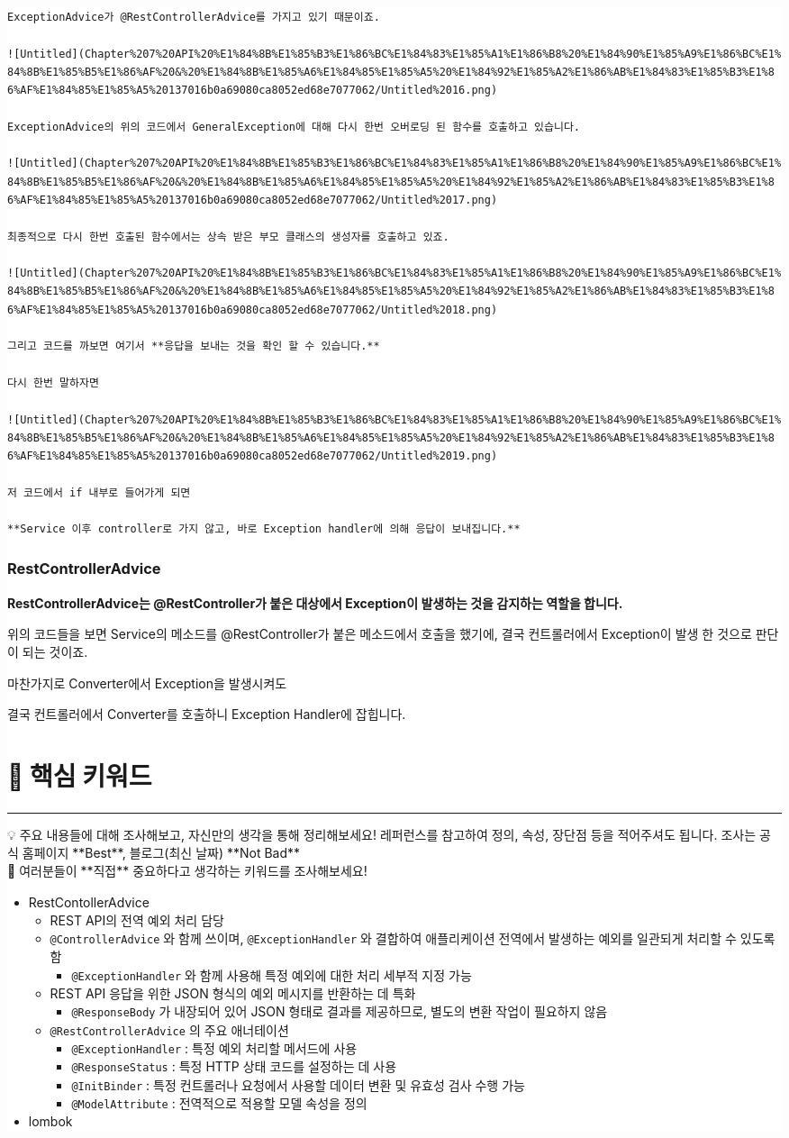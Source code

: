     ExceptionAdvice가 @RestControllerAdvice를 가지고 있기 때문이죠.
    
    ![Untitled](Chapter%207%20API%20%E1%84%8B%E1%85%B3%E1%86%BC%E1%84%83%E1%85%A1%E1%86%B8%20%E1%84%90%E1%85%A9%E1%86%BC%E1%84%8B%E1%85%B5%E1%86%AF%20&%20%E1%84%8B%E1%85%A6%E1%84%85%E1%85%A5%20%E1%84%92%E1%85%A2%E1%86%AB%E1%84%83%E1%85%B3%E1%86%AF%E1%84%85%E1%85%A5%20137016b0a69080ca8052ed68e7077062/Untitled%2016.png)
    
    ExceptionAdvice의 위의 코드에서 GeneralException에 대해 다시 한번 오버로딩 된 함수를 호출하고 있습니다.
    
    ![Untitled](Chapter%207%20API%20%E1%84%8B%E1%85%B3%E1%86%BC%E1%84%83%E1%85%A1%E1%86%B8%20%E1%84%90%E1%85%A9%E1%86%BC%E1%84%8B%E1%85%B5%E1%86%AF%20&%20%E1%84%8B%E1%85%A6%E1%84%85%E1%85%A5%20%E1%84%92%E1%85%A2%E1%86%AB%E1%84%83%E1%85%B3%E1%86%AF%E1%84%85%E1%85%A5%20137016b0a69080ca8052ed68e7077062/Untitled%2017.png)
    
    최종적으로 다시 한번 호출된 함수에서는 상속 받은 부모 클래스의 생성자를 호출하고 있죠.
    
    ![Untitled](Chapter%207%20API%20%E1%84%8B%E1%85%B3%E1%86%BC%E1%84%83%E1%85%A1%E1%86%B8%20%E1%84%90%E1%85%A9%E1%86%BC%E1%84%8B%E1%85%B5%E1%86%AF%20&%20%E1%84%8B%E1%85%A6%E1%84%85%E1%85%A5%20%E1%84%92%E1%85%A2%E1%86%AB%E1%84%83%E1%85%B3%E1%86%AF%E1%84%85%E1%85%A5%20137016b0a69080ca8052ed68e7077062/Untitled%2018.png)
    
    그리고 코드를 까보면 여기서 **응답을 보내는 것을 확인 할 수 있습니다.**
    
    다시 한번 말하자면
    
    ![Untitled](Chapter%207%20API%20%E1%84%8B%E1%85%B3%E1%86%BC%E1%84%83%E1%85%A1%E1%86%B8%20%E1%84%90%E1%85%A9%E1%86%BC%E1%84%8B%E1%85%B5%E1%86%AF%20&%20%E1%84%8B%E1%85%A6%E1%84%85%E1%85%A5%20%E1%84%92%E1%85%A2%E1%86%AB%E1%84%83%E1%85%B3%E1%86%AF%E1%84%85%E1%85%A5%20137016b0a69080ca8052ed68e7077062/Untitled%2019.png)
    
    저 코드에서 if 내부로 들어가게 되면
    
    **Service 이후 controller로 가지 않고, 바로 Exception handler에 의해 응답이 보내집니다.**
    

### RestControllerAdvice

**RestControllerAdvice는 @RestController가 붙은 대상에서 Exception이 발생하는 것을 감지하는 역할을 합니다.**

위의 코드들을 보면 Service의 메소드를 @RestController가 붙은 메소드에서 호출을 했기에, 결국 컨트롤러에서 Exception이 발생 한 것으로 판단이 되는 것이죠.

마찬가지로 Converter에서 Exception을 발생시켜도

결국 컨트롤러에서 Converter를 호출하니 Exception Handler에 잡힙니다.

# 🎯 핵심 키워드

---

<aside>
💡 주요 내용들에 대해 조사해보고, 자신만의 생각을 통해 정리해보세요!
레퍼런스를 참고하여 정의, 속성, 장단점 등을 적어주셔도 됩니다.
조사는 공식 홈페이지 **Best**, 블로그(최신 날짜) **Not Bad**

</aside>

<aside>
🤗 여러분들이 **직접** 중요하다고 생각하는 키워드를 조사해보세요!

</aside>

- RestContollerAdvice
    - REST API의 전역 예외 처리 담당
    - `@ControllerAdvice` 와 함께 쓰이며, `@ExceptionHandler` 와 결합하여 애플리케이션 전역에서 발생하는 예외를 일관되게 처리할 수 있도록 함
        - `@ExceptionHandler` 와 함께 사용해 특정 예외에 대한 처리 세부적 지정 가능
    - REST API 응답을 위한 JSON 형식의 예외 메시지를 반환하는 데 특화
        - `@ResponseBody` 가 내장되어 있어 JSON 형태로 결과를 제공하므로, 별도의 변환 작업이 필요하지 않음
    - `@RestControllerAdvice` 의 주요 애너테이션
        - `@ExceptionHandler` : 특정 예외 처리할 메서드에 사용
        - `@ResponseStatus` : 특정 HTTP 상태 코드를 설정하는 데 사용
        - `@InitBinder` : 특정 컨트롤러나 요청에서 사용할 데이터 변환 및 유효성 검사 수행 가능
        - `@ModelAttribute` : 전역적으로 적용할 모델 속성을 정의
- lombok
    